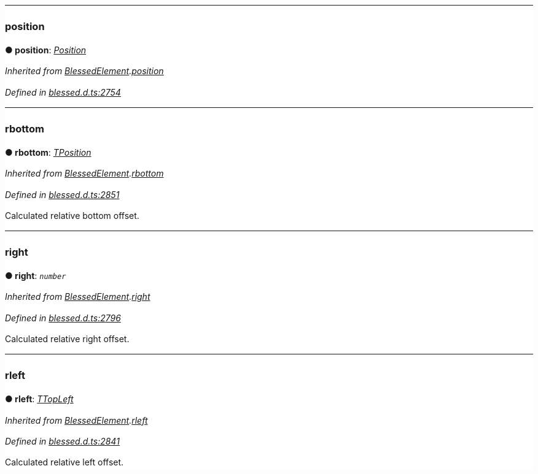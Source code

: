 ___
<a id="position"></a>

###  position

**● position**: *[Position](api-interfaces-blessed-d-widgets.position.md)*

*Inherited from [BlessedElement](api-classes-blessed-d-widgets.blessedelement.md).[position](api-classes-blessed-d-widgets.blessedelement.md#position)*

*Defined in [blessed.d.ts:2754](https://github.com/cancerberoSgx/accursed/blob/7a42e78/src/declarations/blessed.d.ts#L2754)*

___
<a id="rbottom"></a>

###  rbottom

**● rbottom**: *[TPosition](api-modules-blessed-d-widgets.types.md#tposition)*

*Inherited from [BlessedElement](api-classes-blessed-d-widgets.blessedelement.md).[rbottom](api-classes-blessed-d-widgets.blessedelement.md#rbottom)*

*Defined in [blessed.d.ts:2851](https://github.com/cancerberoSgx/accursed/blob/7a42e78/src/declarations/blessed.d.ts#L2851)*

Calculated relative bottom offset.

___
<a id="right"></a>

###  right

**● right**: *`number`*

*Inherited from [BlessedElement](api-classes-blessed-d-widgets.blessedelement.md).[right](api-classes-blessed-d-widgets.blessedelement.md#right)*

*Defined in [blessed.d.ts:2796](https://github.com/cancerberoSgx/accursed/blob/7a42e78/src/declarations/blessed.d.ts#L2796)*

Calculated relative right offset.

___
<a id="rleft"></a>

###  rleft

**● rleft**: *[TTopLeft](api-modules-blessed-d-widgets.types.md#ttopleft)*

*Inherited from [BlessedElement](api-classes-blessed-d-widgets.blessedelement.md).[rleft](api-classes-blessed-d-widgets.blessedelement.md#rleft)*

*Defined in [blessed.d.ts:2841](https://github.com/cancerberoSgx/accursed/blob/7a42e78/src/declarations/blessed.d.ts#L2841)*

Calculated relative left offset.
